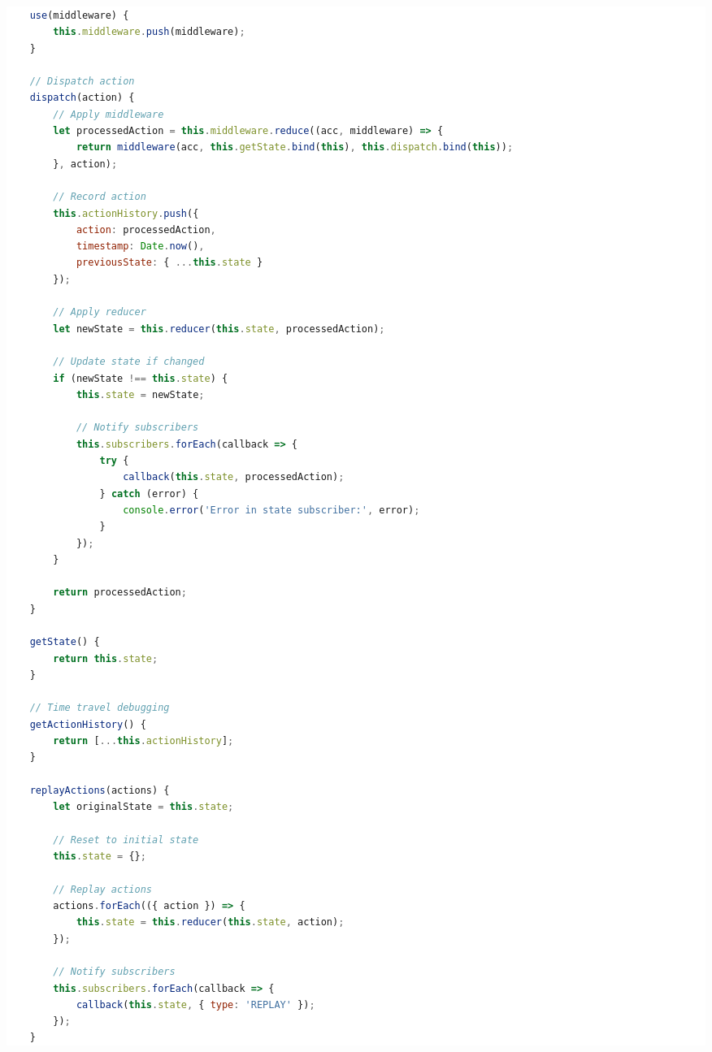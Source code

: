 ```javascript
    use(middleware) {
        this.middleware.push(middleware);
    }
    
    // Dispatch action
    dispatch(action) {
        // Apply middleware
        let processedAction = this.middleware.reduce((acc, middleware) => {
            return middleware(acc, this.getState.bind(this), this.dispatch.bind(this));
        }, action);
        
        // Record action
        this.actionHistory.push({
            action: processedAction,
            timestamp: Date.now(),
            previousState: { ...this.state }
        });
        
        // Apply reducer
        let newState = this.reducer(this.state, processedAction);
        
        // Update state if changed
        if (newState !== this.state) {
            this.state = newState;
            
            // Notify subscribers
            this.subscribers.forEach(callback => {
                try {
                    callback(this.state, processedAction);
                } catch (error) {
                    console.error('Error in state subscriber:', error);
                }
            });
        }
        
        return processedAction;
    }
    
    getState() {
        return this.state;
    }
    
    // Time travel debugging
    getActionHistory() {
        return [...this.actionHistory];
    }
    
    replayActions(actions) {
        let originalState = this.state;
        
        // Reset to initial state
        this.state = {};
        
        // Replay actions
        actions.forEach(({ action }) => {
            this.state = this.reducer(this.state, action);
        });
        
        // Notify subscribers
        this.subscribers.forEach(callback => {
            callback(this.state, { type: 'REPLAY' });
        });
    }
```